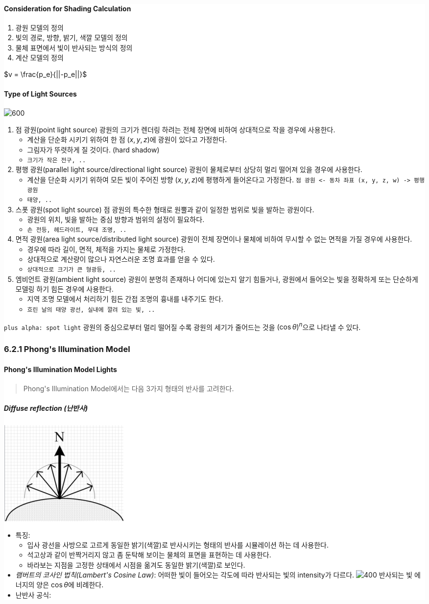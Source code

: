 #### Consideration for Shading Calculation
1. 광원 모델의 정의
2. 빛의 경로, 방향, 밝기, 색깔 모델의 정의
3. 물체 표면에서 빛이 반사되는 방식의 정의
4. 계산 모델의 정의

$v = \frac{p_e}{||-p_e||}$

#### Type of Light Sources
![600](https://blogger.googleusercontent.com/img/b/R29vZ2xl/AVvXsEi7_YawjPS7LZYIMNiIG6X0HsEaC7dFSOFW1vUm3L-QLEg1b5WQuLnq_UasFVYGFE96LsgQQfsgwYGfKXJ8MdoB7OLLRCXP2NFi7-lZ86b-pzWjTXMaxR6xm51IXvoyEjvcmPsC92sW9eE/s1600/1024px-SixLights.jpg)
1. 점 광원(point light source)
	광원의 크기가 렌더링 하려는 전체 장면에 비하여 상대적으로 작을 경우에 사용한다.
	- 계산을 단순화 시키기 위하여 한 점 $(x, y, z)$에 광원이 있다고 가정한다.
	- 그림자가 뚜렷하게 질 것이다. (hard shadow)
	- `크기가 작은 전구, ..`
2. 평행 광원(parallel light source/directional light source)
	광원이 물체로부터 상당히 멀리 떨어져 있을 경우에 사용한다.
	- 계산을 단순화 시키기 위하여 모든 빛이 주어진 방향 $(x, y, z)$에 평행하게 들어온다고 가정한다. `점 광원 <- 동차 좌표 (x, y, z, w) -> 평행 광원`
	- `태양, ..`
3. 스폿 광원(spot light source)
	점 광원의 특수한 형태로 원뿔과 같이 일정한 범위로 빛을 발하는 광원이다.
	- 광원의 위치, 빛을 발하는 중심 방향과 범위의 설정이 필요하다.
	- `손 전등, 헤드라이트, 무대 조명, ..`
4. 면적 광원(area light source/distributed light source)
	광원이 전체 장면이나 물체에 비하여 무시할 수 없는 면적을 가질 경우에 사용한다.
	- 경우에 따라 길이, 면적, 체적을 가지는 물체로 가정한다.
	- 상대적으로 계산량이 많으나 자연스러운 조명 효과를 얻을 수 있다.
	- `상대적으로 크기가 큰 형광등, ..`
5. 엠비언트 광원(ambient light source)
	광원이 분명히 존재하나 어디에 있는지 알기 힘들거나, 광원에서 들어오는 빛을 정확하게 또는 단순하게 모델링 하기 힘든 경우에 사용한다.
	- 지역 조명 모델에서 처리하기 힘든 간접 조명의 흉내를 내주기도 한다.
	- `흐린 날의 태양 광선, 실내에 깔려 있는 빛, ..`

`plus alpha: spot light`
	광원의 중심으로부터 멀리 떨어질 수록 광원의 세기가 줄어드는 것을 $(\cos\theta)^n$으로 나타낼 수 있다.

### 6.2.1 Phong's Illumination Model

#### Phong's Illumination Model Lights
> Phong's Illumination Model에서는 다음 3가지 형태의 반사를 고려한다.

##### Diffuse reflection (난반사)
![200](../../../../z.%20Docs/img/Pasted%20image%2020240530123403.png)
- 특징:
	- 입사 광선을 사방으로 고르게 동일한 밝기(색깔)로 반사시키는 형태의 반사를 시뮬레이션 하는 데 사용한다.
	- 석고상과 같이 반짝거리지 않고 좀 둔탁해 보이는 물체의 표면을 표현하는 데 사용한다.
	- 바라보는 지점을 고정한 상태에서 시점을 옮겨도 동일한 밝기(색깔)로 보인다.
- *램버트의 코사인 법칙(Lambert's Cosine Law)*:
	어떠한 빛이 들어오는 각도에 따라 반사되는 빛의 intensity가 다르다.
	![400](https://img1.daumcdn.net/thumb/R1280x0/?scode=mtistory2&fname=https%3A%2F%2Fblog.kakaocdn.net%2Fdn%2FMZTLn%2FbtqSX7tmh2T%2FwNoeP3f0AqWvIm0EgaNkK1%2Fimg.png)
	반사되는 빛 에너지의 양은 $\cos{\theta}$에 비례한다.
- 난반사 공식:
